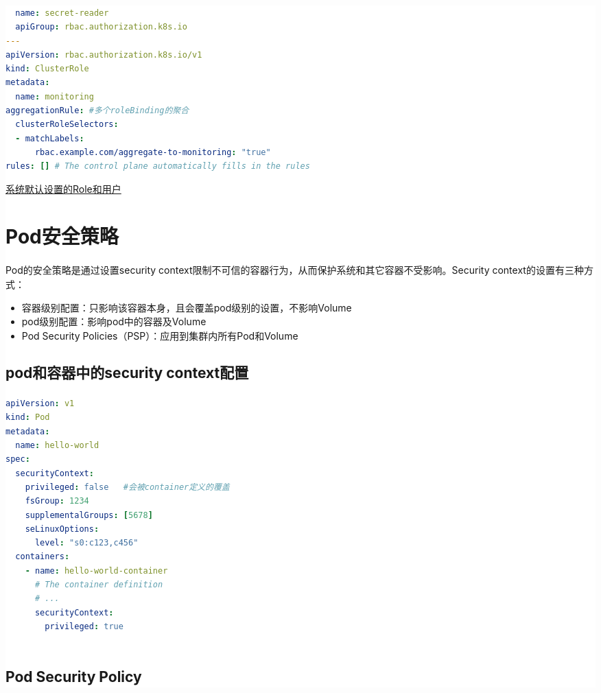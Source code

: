   ```yaml
    name: secret-reader
    apiGroup: rbac.authorization.k8s.io
  ---  
  apiVersion: rbac.authorization.k8s.io/v1
  kind: ClusterRole
  metadata:
    name: monitoring
  aggregationRule: #多个roleBinding的聚合
    clusterRoleSelectors:
    - matchLabels:
        rbac.example.com/aggregate-to-monitoring: "true"
  rules: [] # The control plane automatically fills in the rules
  ```

  [系统默认设置的Role和用户](https://kubernetes.io/docs/reference/access-authn-authz/rbac/#default-roles-and-role-bindings)

# Pod安全策略

Pod的安全策略是通过设置security context限制不可信的容器行为，从而保护系统和其它容器不受影响。Security context的设置有三种方式：

* 容器级别配置：只影响该容器本身，且会覆盖pod级别的设置，不影响Volume
* pod级别配置：影响pod中的容器及Volume
* Pod Security Policies（PSP）：应用到集群内所有Pod和Volume

## pod和容器中的security context配置

```yaml
apiVersion: v1
kind: Pod
metadata:
  name: hello-world
spec:
  securityContext:
    privileged: false   #会被container定义的覆盖
    fsGroup: 1234
    supplementalGroups: [5678]
    seLinuxOptions:
      level: "s0:c123,c456"
  containers:
    - name: hello-world-container
      # The container definition
      # ...
      securityContext:
        privileged: true
  
```



## Pod Security Policy

